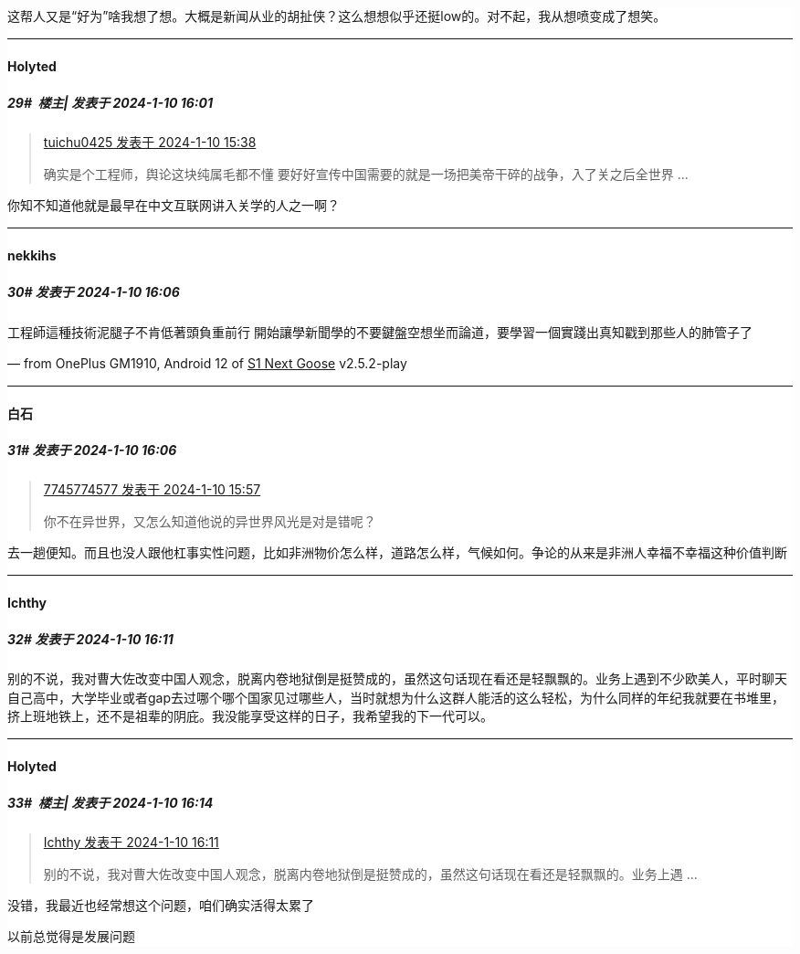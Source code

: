 这帮人又是“好为”啥我想了想。大概是新闻从业的胡扯侠？这么想想似乎还挺low的。对不起，我从想喷变成了想笑。

*****

####  Holyted  
##### 29#         楼主| 发表于 2024-1-10 16:01

<blockquote><a href="httphttps://bbs.saraba1st.com/2b/forum.php?mod=redirect&amp;goto=findpost&amp;pid=63603174&amp;ptid=2167413" target="_blank">tuichu0425 发表于 2024-1-10 15:38</a>

确实是个工程师，舆论这块纯属毛都不懂 要好好宣传中国需要的就是一场把美帝干碎的战争，入了关之后全世界 ...</blockquote>
你知不知道他就是最早在中文互联网讲入关学的人之一啊？

*****

####  nekkihs  
##### 30#       发表于 2024-1-10 16:06

工程師這種技術泥腿子不肯低著頭負重前行
開始讓學新聞學的不要鍵盤空想坐而論道，要學習一個實踐出真知戳到那些人的肺管子了

— from OnePlus GM1910, Android 12 of [S1 Next Goose](https://pan.baidu.com/s/1mi43uRm) v2.5.2-play


*****

####  白石  
##### 31#       发表于 2024-1-10 16:06

<blockquote><a href="httphttps://bbs.saraba1st.com/2b/forum.php?mod=redirect&amp;goto=findpost&amp;pid=63603402&amp;ptid=2167413" target="_blank">7745774577 发表于 2024-1-10 15:57</a>

你不在异世界，又怎么知道他说的异世界风光是对是错呢？</blockquote>
去一趟便知。而且也没人跟他杠事实性问题，比如非洲物价怎么样，道路怎么样，气候如何。争论的从来是非洲人幸福不幸福这种价值判断

*****

####  Ichthy  
##### 32#       发表于 2024-1-10 16:11

别的不说，我对曹大佐改变中国人观念，脱离内卷地狱倒是挺赞成的，虽然这句话现在看还是轻飘飘的。业务上遇到不少欧美人，平时聊天自己高中，大学毕业或者gap去过哪个哪个国家见过哪些人，当时就想为什么这群人能活的这么轻松，为什么同样的年纪我就要在书堆里，挤上班地铁上，还不是祖辈的阴庇。我没能享受这样的日子，我希望我的下一代可以。

*****

####  Holyted  
##### 33#         楼主| 发表于 2024-1-10 16:14

<blockquote><a href="httphttps://bbs.saraba1st.com/2b/forum.php?mod=redirect&amp;goto=findpost&amp;pid=63603594&amp;ptid=2167413" target="_blank">Ichthy 发表于 2024-1-10 16:11</a>

别的不说，我对曹大佐改变中国人观念，脱离内卷地狱倒是挺赞成的，虽然这句话现在看还是轻飘飘的。业务上遇 ...</blockquote>
没错，我最近也经常想这个问题，咱们确实活得太累了

以前总觉得是发展问题
